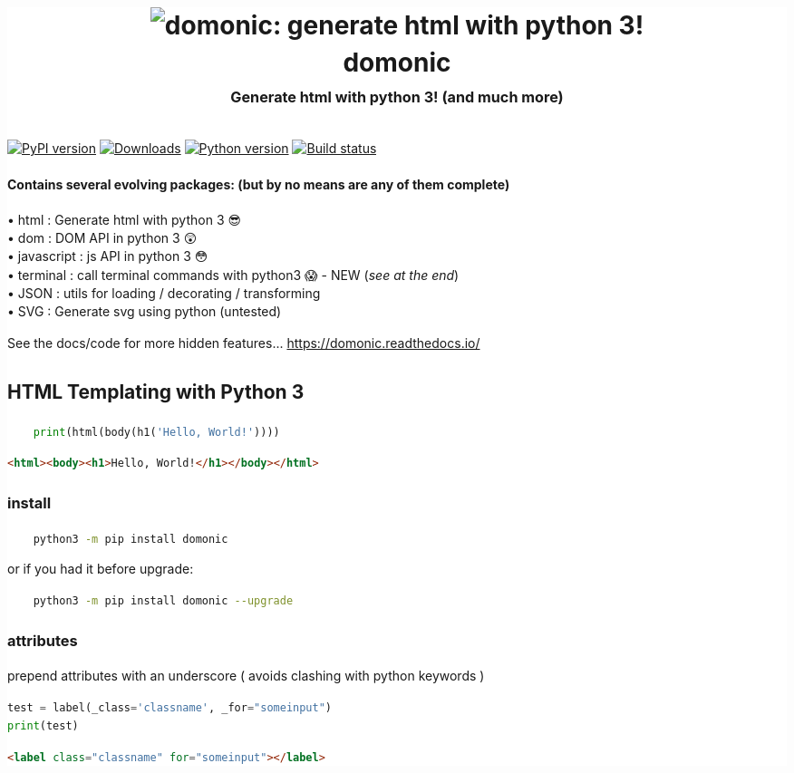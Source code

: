 <h1 align="center">
    <img src="https://image.freepik.com/free-vector/demonic-goat_71119-56.jpg"
    style="background-color:rgba(0,0,0,0);" height=230 alt="domonic: generate html with python 3!">
    <br>
    domonic
    <br>
    <sup><sub><sup>Generate html with python 3! (and much more)</sup></sub></sup>
    <br>
</h1>

[![PyPI version](https://badge.fury.io/py/domonic.svg)](https://badge.fury.io/py/domonic.svg) 
[![Downloads](https://pepy.tech/badge/domonic)](https://pepy.tech/project/domonic)
[![Python version](https://img.shields.io/pypi/pyversions/domonic.svg?style=flat)](https://img.shields.io/pypi/pyversions/domonic.svg?style=flat)
[![Build status](https://travis-ci.com/byteface/domonic.svg?branch=master)](https://travis-ci.com/byteface/domonic.svg?branch=master)

#### Contains several evolving packages: (but by no means are any of them complete)

• html : Generate html with python 3 😎 <br />
• dom : DOM API in python 3 😲 <br />
• javascript : js API in python 3 😳 <br />
• terminal : call terminal commands with python3 😱 - NEW (*see at the end*)<br />
• JSON : utils for loading / decorating / transforming<br />
• SVG : Generate svg using python (untested)<br />

See the docs/code for more hidden features...
https://domonic.readthedocs.io/

## HTML Templating with Python 3

```python
    print(html(body(h1('Hello, World!'))))
```
```html
<html><body><h1>Hello, World!</h1></body></html>
```

### install
```bash
    python3 -m pip install domonic
```

or if you had it before upgrade:

```bash
    python3 -m pip install domonic --upgrade
```

### attributes
prepend attributes with an underscore ( avoids clashing with python keywords )
```python
test = label(_class='classname', _for="someinput")
print(test)
```
```html
<label class="classname" for="someinput"></label>
```
